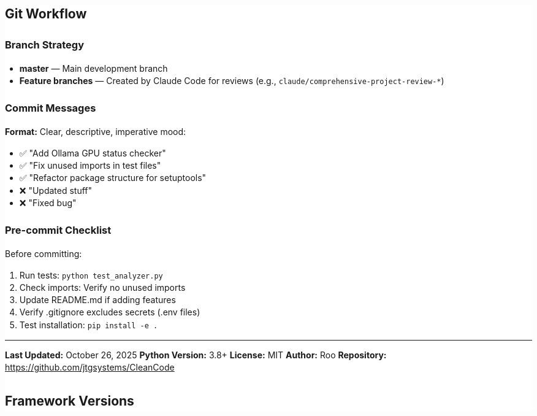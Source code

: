 ## Git Workflow

### Branch Strategy

- **master** — Main development branch
- **Feature branches** — Created by Claude Code for reviews (e.g., `claude/comprehensive-project-review-*`)

### Commit Messages

**Format:** Clear, descriptive, imperative mood:
- ✅ "Add Ollama GPU status checker"
- ✅ "Fix unused imports in test files"
- ✅ "Refactor package structure for setuptools"
- ❌ "Updated stuff"
- ❌ "Fixed bug"

### Pre-commit Checklist

Before committing:
1. Run tests: `python test_analyzer.py`
2. Check imports: Verify no unused imports
3. Update README.md if adding features
4. Verify .gitignore excludes secrets (.env files)
5. Test installation: `pip install -e .`

---

**Last Updated:** October 26, 2025
**Python Version:** 3.8+
**License:** MIT
**Author:** Roo
**Repository:** https://github.com/jtgsystems/CleanCode

## Framework Versions


